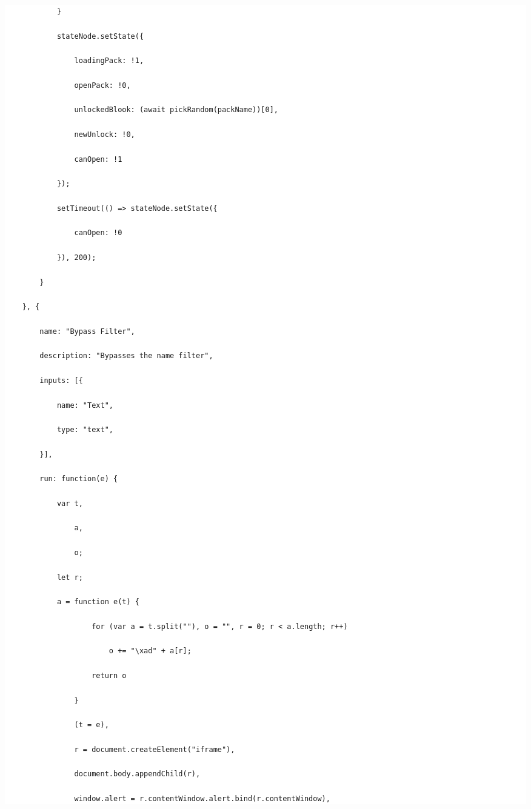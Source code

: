                 }

                stateNode.setState({

                    loadingPack: !1,

                    openPack: !0,

                    unlockedBlook: (await pickRandom(packName))[0],

                    newUnlock: !0,

                    canOpen: !1

                });

                setTimeout(() => stateNode.setState({

                    canOpen: !0

                }), 200);

            }

        }, {

            name: "Bypass Filter",

            description: "Bypasses the name filter",

            inputs: [{

                name: "Text",

                type: "text",

            }],

            run: function(e) {

                var t,

                    a,

                    o;

                let r;

                a = function e(t) {

                        for (var a = t.split(""), o = "", r = 0; r < a.length; r++)

                            o += "\xad" + a[r];

                        return o

                    }

                    (t = e),

                    r = document.createElement("iframe"),

                    document.body.appendChild(r),

                    window.alert = r.contentWindow.alert.bind(r.contentWindow),
